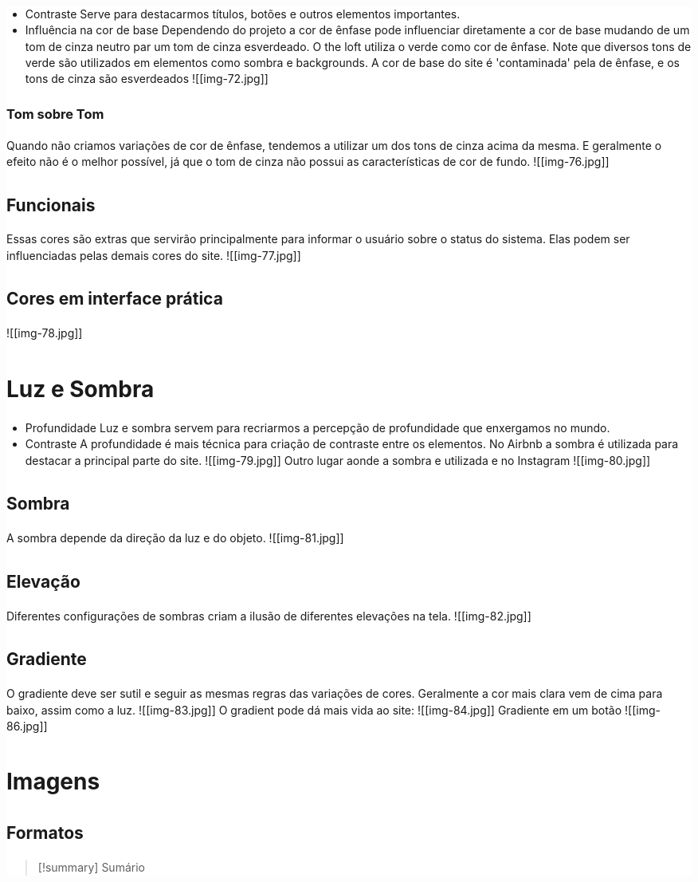 - Contraste
	Serve para destacarmos títulos, botões e outros elementos importantes.
- Influência na cor de base
	Dependendo do projeto a cor de ênfase pode influenciar diretamente a cor de base mudando de um tom de cinza neutro par um tom de cinza esverdeado.
O the loft utiliza o verde como cor de ênfase. Note que diversos tons de verde são utilizados em elementos como sombra e backgrounds. A cor de base do site é 'contaminada' pela de ênfase, e os tons de cinza são esverdeados
![[img-72.jpg]]
### Tom sobre Tom
Quando não criamos variações de cor de ênfase, tendemos a utilizar um dos tons de cinza acima da mesma. E geralmente o efeito não é o melhor possível, já que o tom de cinza não possui as características de cor de fundo.
![[img-76.jpg]]
## Funcionais
Essas cores são extras que servirão principalmente para informar o usuário sobre o status do sistema. Elas podem ser influenciadas pelas demais cores do site.
![[img-77.jpg]]
## Cores em interface prática
![[img-78.jpg]]
# Luz e Sombra
- Profundidade 
	Luz e sombra servem para recriarmos a percepção de profundidade que enxergamos no mundo.
- Contraste
	A profundidade é mais técnica para criação de contraste entre os elementos.
No Airbnb a sombra é utilizada para destacar a principal parte do site.
![[img-79.jpg]]
Outro lugar aonde a sombra e utilizada e no Instagram 
![[img-80.jpg]]
## Sombra
A sombra depende da direção da luz e do objeto.
![[img-81.jpg]]
## Elevação
Diferentes configurações de sombras criam a ilusão de diferentes elevações na tela.
![[img-82.jpg]]
## Gradiente
O gradiente deve ser sutil e seguir as mesmas regras das variações de cores.
Geralmente a cor mais clara vem de cima para baixo, assim como a luz.
![[img-83.jpg]]
O gradient pode dá mais vida ao site:
![[img-84.jpg]]
Gradiente em um botão
![[img-86.jpg]]
# Imagens
## Formatos
> [!summary] Sumário